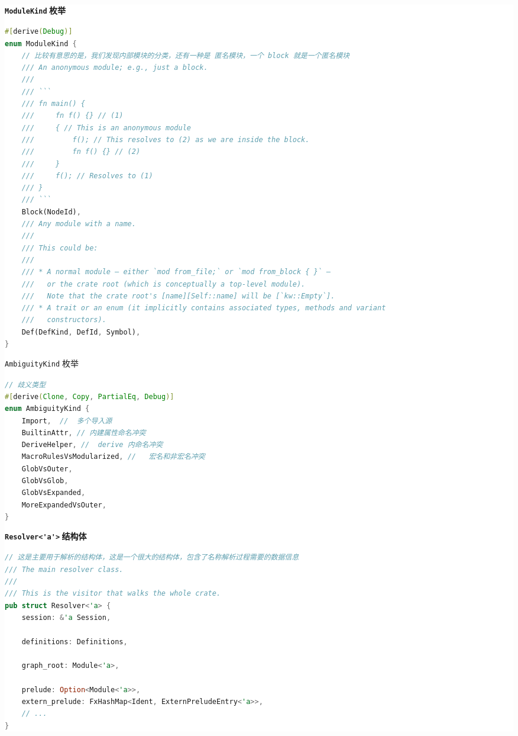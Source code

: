 **`ModuleKind` 枚举**

```rust
#[derive(Debug)]
enum ModuleKind {
    // 比较有意思的是，我们发现内部模块的分类，还有一种是 匿名模块，一个 block 就是一个匿名模块
    /// An anonymous module; e.g., just a block.
    ///
    /// ```
    /// fn main() {
    ///     fn f() {} // (1)
    ///     { // This is an anonymous module
    ///         f(); // This resolves to (2) as we are inside the block.
    ///         fn f() {} // (2)
    ///     }
    ///     f(); // Resolves to (1)
    /// }
    /// ```
    Block(NodeId),
    /// Any module with a name.
    ///
    /// This could be:
    ///
    /// * A normal module – either `mod from_file;` or `mod from_block { }` –
    ///   or the crate root (which is conceptually a top-level module).
    ///   Note that the crate root's [name][Self::name] will be [`kw::Empty`].
    /// * A trait or an enum (it implicitly contains associated types, methods and variant
    ///   constructors).
    Def(DefKind, DefId, Symbol),
}
```

`AmbiguityKind` 枚举

```rust
// 歧义类型
#[derive(Clone, Copy, PartialEq, Debug)]
enum AmbiguityKind {
    Import,  //  多个导入源
    BuiltinAttr, // 内建属性命名冲突
    DeriveHelper, //  derive 内命名冲突
    MacroRulesVsModularized, //   宏名和非宏名冲突
    GlobVsOuter, 
    GlobVsGlob,
    GlobVsExpanded,
    MoreExpandedVsOuter,
}
```

**`Resolver<'a'>` 结构体**

```rust
// 这是主要用于解析的结构体，这是一个很大的结构体，包含了名称解析过程需要的数据信息
/// The main resolver class.
///
/// This is the visitor that walks the whole crate.
pub struct Resolver<'a> {
    session: &'a Session,

    definitions: Definitions,

    graph_root: Module<'a>,

    prelude: Option<Module<'a>>,
    extern_prelude: FxHashMap<Ident, ExternPreludeEntry<'a>>,
    // ...
}
```